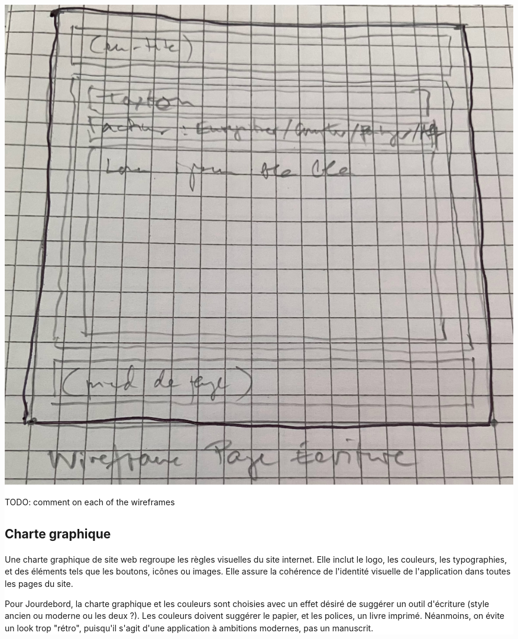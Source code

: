 ![Wireframe page Écriture de Jourdebord](./img/wireframe_ecriture.jpg)

TODO: comment on each of the wireframes

## Charte graphique

Une charte graphique de site web regroupe les règles visuelles du site internet. Elle inclut le logo, les couleurs, les typographies, et des éléments tels que les boutons, icônes ou images. Elle assure la cohérence de l'identité visuelle de l'application dans toutes les pages du site.

Pour Jourdebord, la charte graphique et les couleurs sont choisies avec un effet désiré de suggérer un outil d'écriture (style ancien ou moderne ou les deux ?). Les couleurs doivent suggérer le papier, et les polices, un livre imprimé. Néanmoins, on évite un look trop "rétro", puisqu'il s'agit d'une application à ambitions modernes, pas un manuscrit.
